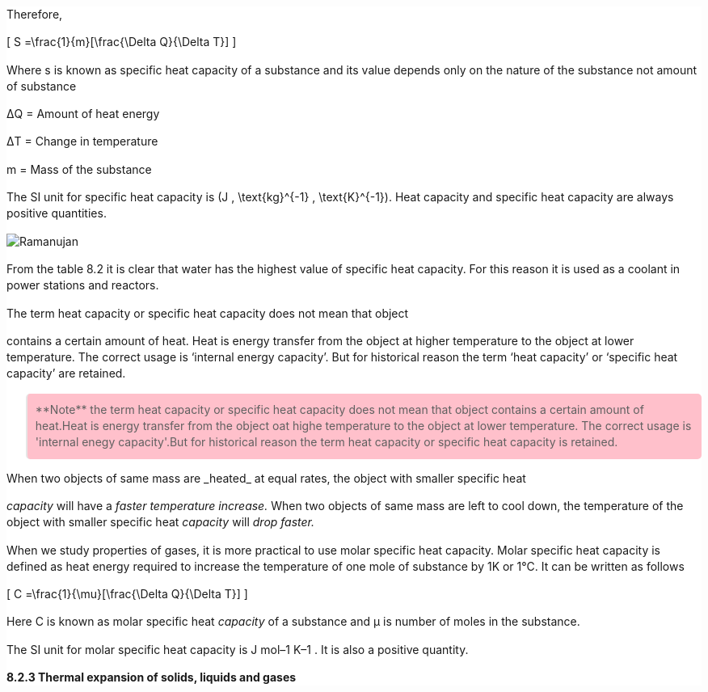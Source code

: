 Therefore,

\[ S =\frac{1}{m}[\frac{\Delta Q}{\Delta T}]
\]

Where s is known as specific heat capacity of a substance and its value depends only on the nature of the substance not amount of substance

ΔQ = Amount of heat energy

ΔT = Change in temperature

m = Mass of the substance

The SI unit for specific heat capacity is \(J \, \text{kg}^{-1} \, \text{K}^{-1}\). Heat capacity and specific heat capacity are always positive quantities.

<img src="image_74.JPG" alt="Ramanujan" width="500" >





From the table 8.2 it is clear that water has the highest value of specific heat capacity. For this reason it is used as a coolant in power stations and reactors.  

The term heat capacity or specific heat capacity does not mean that object

contains a certain amount of heat. Heat is energy transfer from the object at higher temperature to the object at lower temperature. The correct usage is ‘internal energy capacity’. But for historical reason the term ‘heat capacity’ or ‘specific heat capacity’ are retained.
<blockquote style="background-color:pink; padding:10px; border-radius:5px;">
**Note**
the term heat capacity or specific heat capacity does not mean that object contains a certain amount of heat.Heat is energy transfer from the object oat highe temperature to the object at lower temperature. The correct usage is 'internal enegy capacity'.But for historical reason the term heat capacity or specific heat capacity is retained.
</blockquote>
When two objects of same mass are _heated_ at equal rates, the object with smaller specific heat

_capacity_ will have a _faster temperature increase._ When two objects of same mass are left to cool down, the temperature of the object with smaller specific heat _capacity_ will _drop faster._

When we study properties of gases, it is more practical to use molar specific heat capacity. Molar specific heat capacity is defined as heat energy required to increase the temperature of one mole of substance by 1K or 1°C. It can be written as follows


\[ C =\frac{1}{\mu}[\frac{\Delta Q}{\Delta T}]
\]

Here C is known as molar specific heat _capacity_ of a substance and μ is number of moles in the substance.

The SI unit for molar specific heat capacity is J mol–1 K–1 . It is also a positive quantity.




  


**8.2.3 Thermal expansion of solids, liquids and gases**
